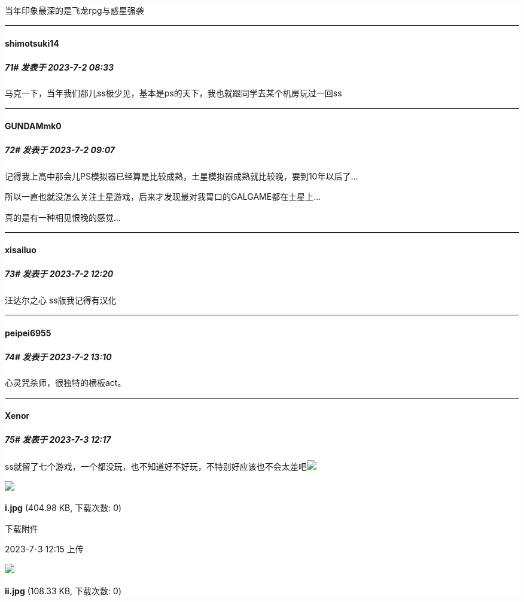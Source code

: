 当年印象最深的是飞龙rpg与惑星强袭

*****

####  shimotsuki14  
##### 71#       发表于 2023-7-2 08:33

马克一下，当年我们那儿ss极少见，基本是ps的天下，我也就跟同学去某个机房玩过一回ss


*****

####  GUNDAMmk0  
##### 72#       发表于 2023-7-2 09:07

记得我上高中那会儿PS模拟器已经算是比较成熟，土星模拟器成熟就比较晚，要到10年以后了...

所以一直也就没怎么关注土星游戏，后来才发现最对我胃口的GALGAME都在土星上...

真的是有一种相见恨晚的感觉...


*****

####  xisailuo  
##### 73#       发表于 2023-7-2 12:20

汪达尔之心 ss版我记得有汉化


*****

####  peipei6955  
##### 74#       发表于 2023-7-2 13:10

心灵咒杀师，很独特的横板act。


*****

####  Xenor  
##### 75#       发表于 2023-7-3 12:17

ss就留了七个游戏，一个都没玩，也不知道好不好玩，不特别好应该也不会太差吧<img src="https://static.saraba1st.com/image/smiley/face2017/037.png" referrerpolicy="no-referrer">

<img src="https://img.saraba1st.com/forum/202307/03/121533flrmgddbllm1vev4.jpg" referrerpolicy="no-referrer">

<strong>i.jpg</strong> (404.98 KB, 下载次数: 0)

下载附件

2023-7-3 12:15 上传

<img src="https://img.saraba1st.com/forum/202307/03/121534olpkzil3kndelqal.jpg" referrerpolicy="no-referrer">

<strong>ii.jpg</strong> (108.33 KB, 下载次数: 0)
